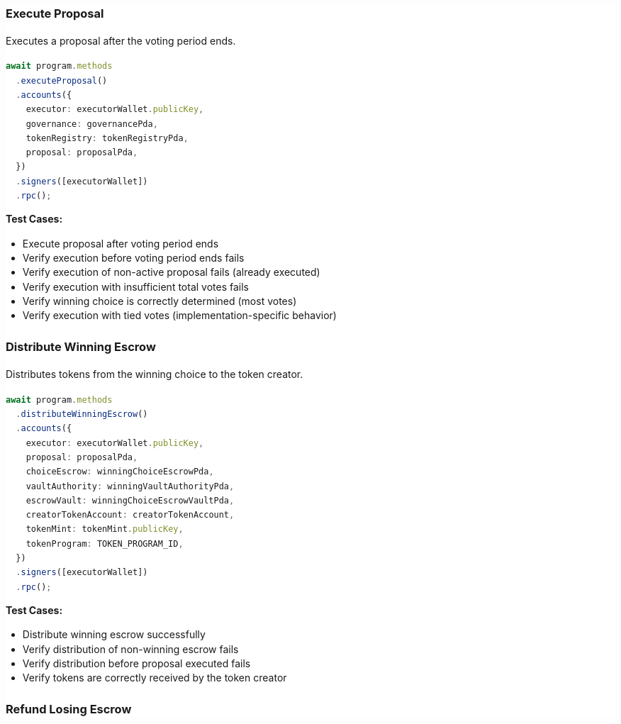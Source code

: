 ### Execute Proposal

Executes a proposal after the voting period ends.

```typescript
await program.methods
  .executeProposal()
  .accounts({
    executor: executorWallet.publicKey,
    governance: governancePda,
    tokenRegistry: tokenRegistryPda,
    proposal: proposalPda,
  })
  .signers([executorWallet])
  .rpc();
```

**Test Cases:**
- Execute proposal after voting period ends
- Verify execution before voting period ends fails
- Verify execution of non-active proposal fails (already executed)
- Verify execution with insufficient total votes fails
- Verify winning choice is correctly determined (most votes)
- Verify execution with tied votes (implementation-specific behavior)

### Distribute Winning Escrow

Distributes tokens from the winning choice to the token creator.

```typescript
await program.methods
  .distributeWinningEscrow()
  .accounts({
    executor: executorWallet.publicKey,
    proposal: proposalPda,
    choiceEscrow: winningChoiceEscrowPda,
    vaultAuthority: winningVaultAuthorityPda,
    escrowVault: winningChoiceEscrowVaultPda,
    creatorTokenAccount: creatorTokenAccount,
    tokenMint: tokenMint.publicKey,
    tokenProgram: TOKEN_PROGRAM_ID,
  })
  .signers([executorWallet])
  .rpc();
```

**Test Cases:**
- Distribute winning escrow successfully
- Verify distribution of non-winning escrow fails
- Verify distribution before proposal executed fails
- Verify tokens are correctly received by the token creator

### Refund Losing Escrow
